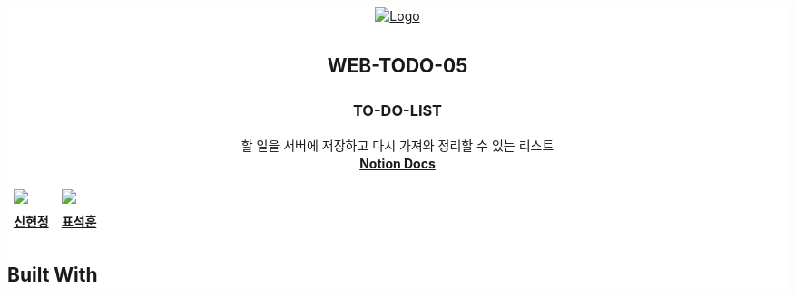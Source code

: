 <div align="center">
  <a href="https://github.com/woowa-techcamp-2022/web-todo-5">
    <img src="https://user-images.githubusercontent.com/55688122/179215743-a3520878-4f63-4f10-a119-0ad5e3d38071.png" alt="Logo" width="120" height="120">
  </a>

  <h2 align="center">WEB-TODO-05</h2>
  <h3 align="center">TO-DO-LIST</h3>

  <p align="center">
    할 일을 서버에 저장하고 다시 가져와 정리할 수 있는 리스트
    <br />
    <a href="https://chrome-submarine-cd8.notion.site/TO-DO-LIST-538d7f9110cc414087668e675a10b257">
      <strong>  
        Notion Docs
      </strong>
    </a>
  </p>
</div>

<table align="center">
  <tr>
    <td>
      <a href="https://github.com/Hyeondoonge">
        <img src="https://avatars.githubusercontent.com/Hyeondoonge" width="100"/>
      </a>
    </td>
    <td>
      <a href="https://github.com/pyo-sh">
        <img src="https://avatars.githubusercontent.com/pyo-sh" width="100"/>
      </a>
    </td>
  </tr>
  <tr>
    <td align="center">
      <a href="https://github.com/Hyeondoonge">
        <strong>
          신현정
        </strong>
      </a>
    </td>
    <td align="center">
      <a href="https://github.com/pyo-sh">
        <strong>
          표석훈
        </strong>
      </a>
    </td>
  </tr>
</table>

## Built With
